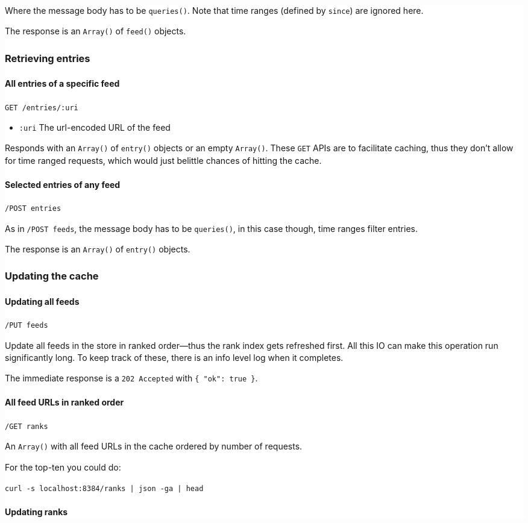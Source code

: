Where the message body has to be `queries()`. Note that time ranges (defined by `since`) are ignored here.

The response is an `Array()` of `feed()` objects.

### Retrieving entries

#### All entries of a specific feed

```
GET /entries/:uri
```

- `:uri` The url-encoded URL of the feed

Responds with an `Array()` of `entry()` objects or an empty `Array()`. These `GET` APIs are to facilitate caching, thus they don’t allow for time ranged requests, which would just belittle chances of hitting the cache.

#### Selected entries of any feed

```
/POST entries
```

As in `/POST feeds`, the message body has to be `queries()`, in this case though, time ranges filter entries.

The response is an `Array()` of `entry()` objects.

### Updating the cache

#### Updating all feeds

```
/PUT feeds
```

Update all feeds in the store in ranked order—thus the rank index gets refreshed first. All this IO can make this operation run significantly long. To keep track of these, there is an info level log when it completes.

The immediate response is a `202 Accepted` with `{ "ok": true }`.

#### All feed URLs in ranked order

```
/GET ranks
```

An `Array()` with all feed URLs in the cache ordered by number of requests.

For the top-ten you could do:

```
curl -s localhost:8384/ranks | json -ga | head
```

#### Updating ranks
